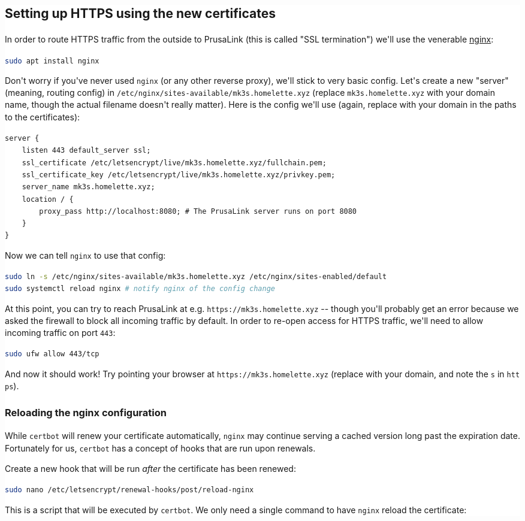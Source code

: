 ## Setting up HTTPS using the new certificates

In order to route HTTPS traffic from the outside to PrusaLink (this is called "SSL termination") we'll use the venerable [nginx](http://nginx.org):

```bash
sudo apt install nginx
```

Don't worry if you've never used `nginx` (or any other reverse proxy), we'll stick to very basic config. Let's create a new "server" (meaning, routing config) in `/etc/nginx/sites-available/mk3s.homelette.xyz` (replace `mk3s.homelette.xyz` with your domain name, though the actual filename doesn't really matter). Here is the config we'll use (again, replace with your domain in the paths to the certificates):

```nginx
server {
    listen 443 default_server ssl;
    ssl_certificate /etc/letsencrypt/live/mk3s.homelette.xyz/fullchain.pem;
    ssl_certificate_key /etc/letsencrypt/live/mk3s.homelette.xyz/privkey.pem;
    server_name mk3s.homelette.xyz;
    location / {
        proxy_pass http://localhost:8080; # The PrusaLink server runs on port 8080
    }
}
```

Now we can tell `nginx` to use that config:

```bash
sudo ln -s /etc/nginx/sites-available/mk3s.homelette.xyz /etc/nginx/sites-enabled/default
sudo systemctl reload nginx # notify nginx of the config change
```

At this point, you can try to reach PrusaLink at e.g. `https://mk3s.homelette.xyz` -- though you'll probably get an error because we asked the firewall to block all incoming traffic by default. In order to re-open access for HTTPS traffic, we'll need to allow incoming traffic on port `443`:

```bash
sudo ufw allow 443/tcp
```

And now it should work! Try pointing your browser at `https://mk3s.homelette.xyz` (replace with your domain, and note the `s` in `https`).

### Reloading the nginx configuration

While `certbot` will renew your certificate automatically, `nginx` may continue serving a cached version long past the expiration date. Fortunately for us, `certbot` has a concept of hooks that are run upon renewals.

Create a new hook that will be run _after_ the certificate has been renewed:

```bash
sudo nano /etc/letsencrypt/renewal-hooks/post/reload-nginx
```

This is a script that will be executed by `certbot`. We only need a single command to have `nginx` reload the certificate:
